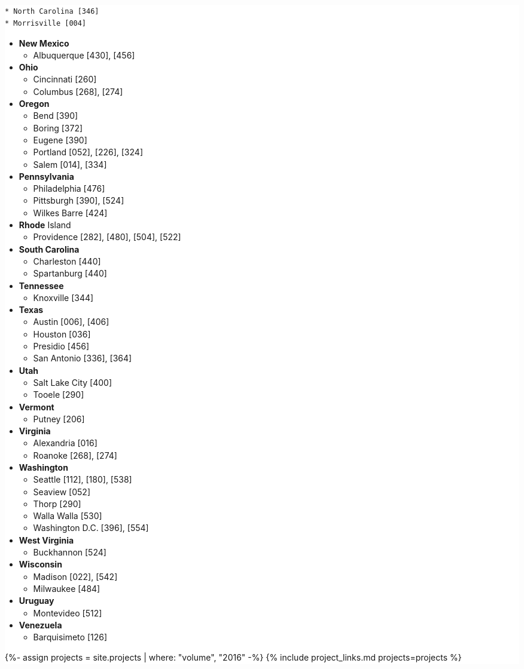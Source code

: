     * North Carolina [346]
    * Morrisville [004]
  * **New Mexico**
    * Albuquerque [430], [456]
  * **Ohio**
    * Cincinnati [260]
    * Columbus [268], [274]
  * **Oregon**
    * Bend [390]
    * Boring [372]
    * Eugene [390]
    * Portland [052], [226], [324]
    * Salem [014], [334]
  * **Pennsylvania**
    * Philadelphia [476]
    * Pittsburgh [390], [524]
    * Wilkes Barre [424]
  * **Rhode** Island
    * Providence [282], [480], [504], [522]
  * **South Carolina**
    * Charleston [440]
    * Spartanburg [440]
  * **Tennessee**
    * Knoxville [344]
  * **Texas**
    * Austin [006], [406]
    * Houston [036]
    * Presidio [456]
    * San Antonio [336], [364]
  * **Utah**
    * Salt Lake City [400]
    * Tooele [290]
  * **Vermont**
    * Putney [206]
  * **Virginia**
    * Alexandria [016]
    * Roanoke [268], [274]
  * **Washington**
    * Seattle [112], [180], [538]
    * Seaview [052]
    * Thorp [290]
    * Walla Walla [530]
    * Washington D.C. [396], [554]
  * **West Virginia**
    * Buckhannon [524]
  * **Wisconsin**
    * Madison [022], [542]
    * Milwaukee [484]
* **Uruguay**
  * Montevideo [512]
* **Venezuela**
  * Barquisimeto [126]


{%- assign projects = site.projects | where: "volume", "2016" -%}
{% include project_links.md projects=projects %}
